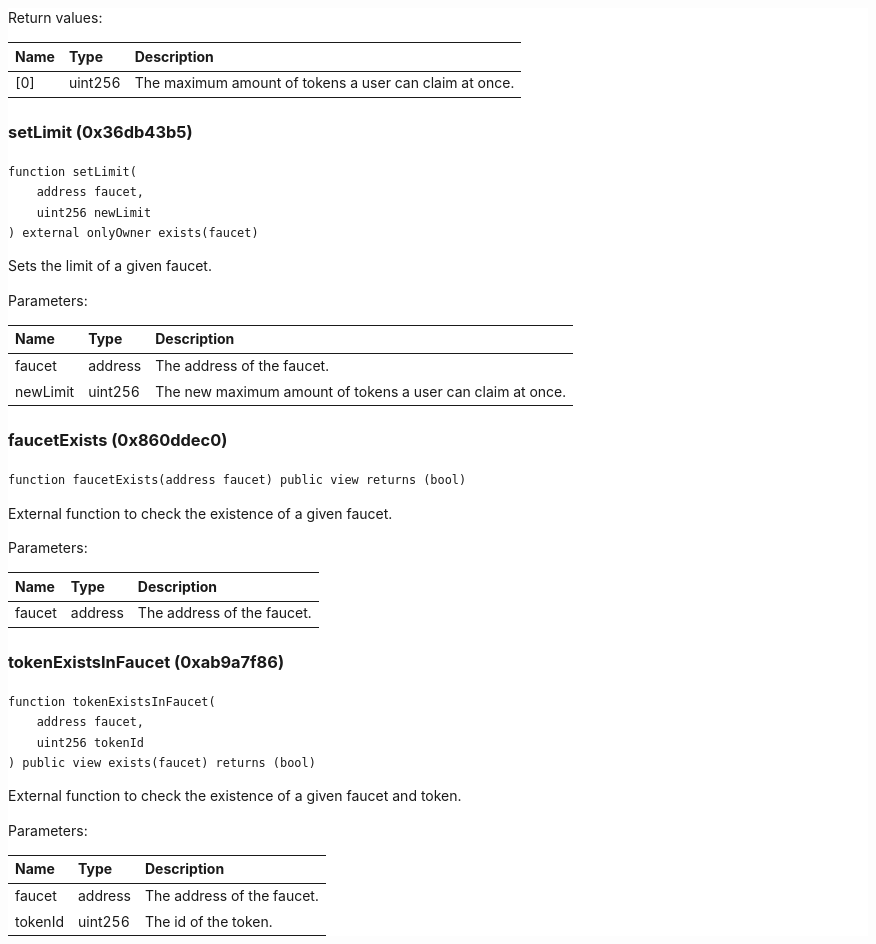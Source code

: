
Return values:

| Name | Type    | Description                                            |
| :--- | :------ | :----------------------------------------------------- |
| [0]  | uint256 | The maximum amount of tokens a user can claim at once. |

### setLimit (0x36db43b5)

```solidity
function setLimit(
    address faucet,
    uint256 newLimit
) external onlyOwner exists(faucet)
```

Sets the limit of a given faucet.


Parameters:

| Name     | Type    | Description                                                |
| :------- | :------ | :--------------------------------------------------------- |
| faucet   | address | The address of the faucet.                                 |
| newLimit | uint256 | The new maximum amount of tokens a user can claim at once. |

### faucetExists (0x860ddec0)

```solidity
function faucetExists(address faucet) public view returns (bool)
```

External function to check the existence of a given faucet.


Parameters:

| Name   | Type    | Description                |
| :----- | :------ | :------------------------- |
| faucet | address | The address of the faucet. |

### tokenExistsInFaucet (0xab9a7f86)

```solidity
function tokenExistsInFaucet(
    address faucet,
    uint256 tokenId
) public view exists(faucet) returns (bool)
```

External function to check the existence of a given faucet and token.


Parameters:

| Name    | Type    | Description                 |
| :------ | :------ | :-------------------------- |
| faucet  | address | The address of the faucet.  |
| tokenId | uint256 | The id of the token.        |
